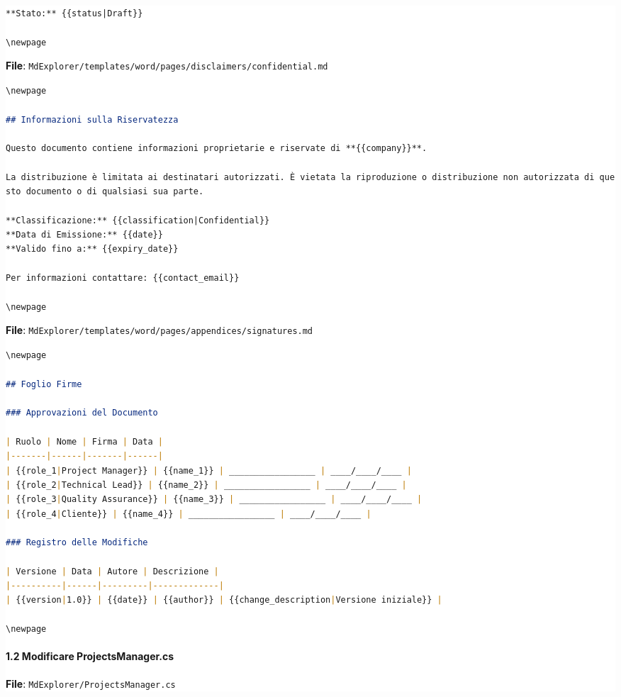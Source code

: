 ```Markdown
**Stato:** {{status|Draft}}  

\newpage
```

**File**: `MdExplorer/templates/word/pages/disclaimers/confidential.md`

```Markdown
\newpage

## Informazioni sulla Riservatezza

Questo documento contiene informazioni proprietarie e riservate di **{{company}}**. 

La distribuzione è limitata ai destinatari autorizzati. È vietata la riproduzione o distribuzione non autorizzata di questo documento o di qualsiasi sua parte.

**Classificazione:** {{classification|Confidential}}  
**Data di Emissione:** {{date}}  
**Valido fino a:** {{expiry_date}}  

Per informazioni contattare: {{contact_email}}

\newpage
```

**File**: `MdExplorer/templates/word/pages/appendices/signatures.md`

```Markdown
\newpage

## Foglio Firme

### Approvazioni del Documento

| Ruolo | Nome | Firma | Data |
|-------|------|-------|------|
| {{role_1|Project Manager}} | {{name_1}} | _________________ | ____/____/____ |
| {{role_2|Technical Lead}} | {{name_2}} | _________________ | ____/____/____ |
| {{role_3|Quality Assurance}} | {{name_3}} | _________________ | ____/____/____ |
| {{role_4|Cliente}} | {{name_4}} | _________________ | ____/____/____ |

### Registro delle Modifiche

| Versione | Data | Autore | Descrizione |
|----------|------|---------|-------------|
| {{version|1.0}} | {{date}} | {{author}} | {{change_description|Versione iniziale}} |

\newpage
```

#### 1.2 Modificare ProjectsManager.cs

**File**: `MdExplorer/ProjectsManager.cs`
